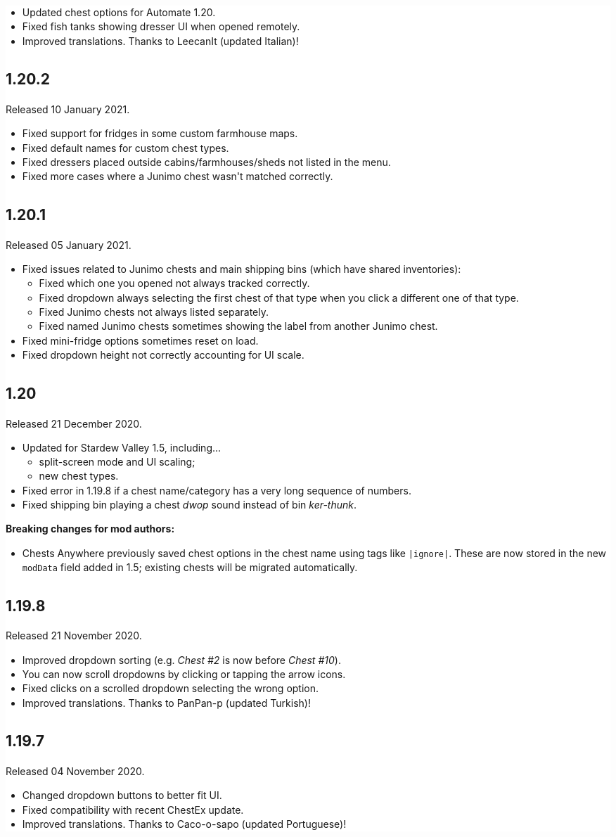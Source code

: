 * Updated chest options for Automate 1.20.
* Fixed fish tanks showing dresser UI when opened remotely.
* Improved translations. Thanks to LeecanIt (updated Italian)!

## 1.20.2
Released 10 January 2021.

* Fixed support for fridges in some custom farmhouse maps.
* Fixed default names for custom chest types.
* Fixed dressers placed outside cabins/farmhouses/sheds not listed in the menu.
* Fixed more cases where a Junimo chest wasn't matched correctly.

## 1.20.1
Released 05 January 2021.

* Fixed issues related to Junimo chests and main shipping bins (which have shared inventories):
  * Fixed which one you opened not always tracked correctly.
  * Fixed dropdown always selecting the first chest of that type when you click a different one of that type.
  * Fixed Junimo chests not always listed separately.
  * Fixed named Junimo chests sometimes showing the label from another Junimo chest.
* Fixed mini-fridge options sometimes reset on load.
* Fixed dropdown height not correctly accounting for UI scale.

## 1.20
Released 21 December 2020.

* Updated for Stardew Valley 1.5, including...
  * split-screen mode and UI scaling;
  * new chest types.
* Fixed error in 1.19.8 if a chest name/category has a very long sequence of numbers.
* Fixed shipping bin playing a chest _dwop_ sound instead of bin _ker-thunk_.

**Breaking changes for mod authors:**
* Chests Anywhere previously saved chest options in the chest name using tags like `|ignore|`.
  These are now stored in the new `modData` field added in 1.5; existing chests will be migrated
  automatically.

## 1.19.8
Released 21 November 2020.

* Improved dropdown sorting (e.g. _Chest #2_ is now before _Chest #10_).
* You can now scroll dropdowns by clicking or tapping the arrow icons.
* Fixed clicks on a scrolled dropdown selecting the wrong option.
* Improved translations. Thanks to PanPan-p (updated Turkish)!

## 1.19.7
Released 04 November 2020.

* Changed dropdown buttons to better fit UI.
* Fixed compatibility with recent ChestEx update.
* Improved translations. Thanks to Caco-o-sapo (updated Portuguese)!

